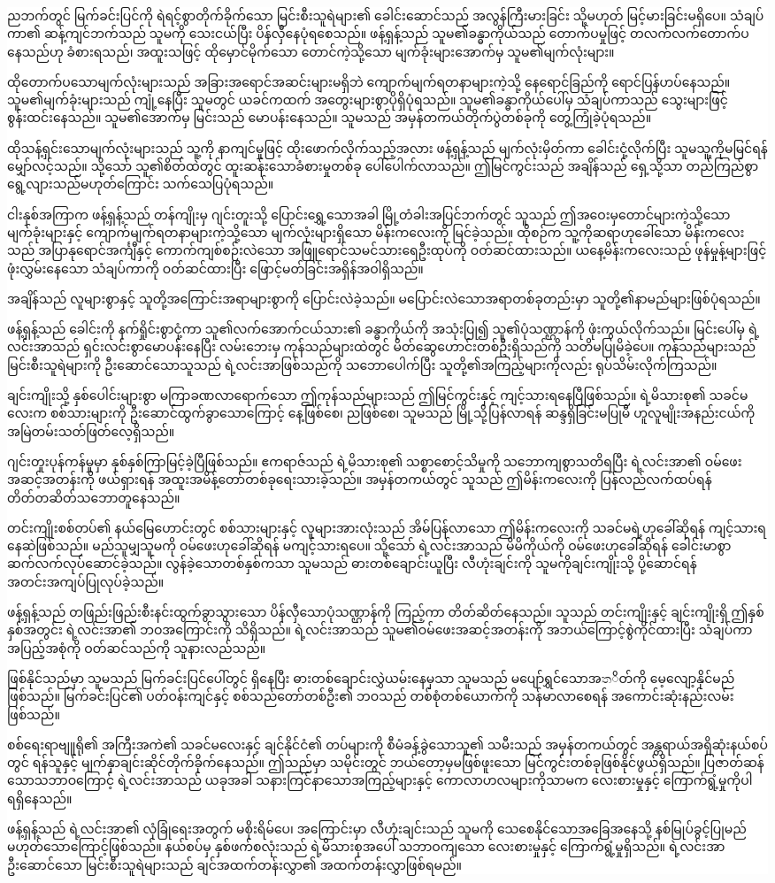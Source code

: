 ညဘက်တွင် မြက်ခင်းပြင်ကို ရဲရင့်စွာတိုက်ခိုက်သော မြင်းစီးသူရဲများ၏ ခေါင်းဆောင်သည် အလွန်ကြီးမားခြင်း သို့မဟုတ် မြင့်မားခြင်းမရှိပေ။ သံချပ်ကာ၏ ဆန့်ကျင်ဘက်သည် သူမကို သေးငယ်ပြီး ပိန်လှီနေပုံရစေသည်။ ဖန့်ရှန့်သည် သူမ၏ခန္ဓာကိုယ်သည် တောက်ပမှုဖြင့် တလက်လက်တောက်ပနေသည်ဟု ခံစားရသည်၊ အထူးသဖြင့် ထိုမှောင်မိုက်သော တောင်ကဲ့သို့သော မျက်ခုံးများအောက်မှ သူမ၏မျက်လုံးများ။

ထိုတောက်ပသောမျက်လုံးများသည် အခြားအရောင်အဆင်းများမရှိဘဲ ကျောက်မျက်ရတနာများကဲ့သို့ နေရောင်ခြည်ကို ရောင်ပြန်ဟပ်နေသည်။ သူမ၏မျက်ခုံးများသည် ကျုံ့နေပြီး သူမတွင် ယခင်ကထက် အတွေးများစွာပိုရှိပုံရသည်။ သူမ၏ခန္ဓာကိုယ်ပေါ်မှ သံချပ်ကာသည် သွေးများဖြင့် စွန်းထင်းနေသည်။ သူမ၏အောက်မှ မြင်းသည် မောပန်းနေသည်။ သူမသည် အမှန်တကယ်တိုက်ပွဲတစ်ခုကို တွေ့ကြုံခဲ့ပုံရသည်။

ထိုသန့်ရှင်းသောမျက်လုံးများသည် သူ့ကို နာကျင်မှုဖြင့် ထိုးဖောက်လိုက်သည့်အလား ဖန့်ရှန့်သည် မျက်လုံးမှိတ်ကာ ခေါင်းငုံ့လိုက်ပြီး သူမသူ့ကိုမမြင်ရန် မျှော်လင့်သည်။ သို့သော် သူ၏စိတ်ထဲတွင် ထူးဆန်းသောခံစားမှုတစ်ခု ပေါ်ပေါက်လာသည်။ ဤမြင်ကွင်းသည် အချိန်သည် ရှေ့သို့သာ တည်ကြည်စွာရွေ့လျားသည်မဟုတ်ကြောင်း သက်သေပြပုံရသည်။

ငါးနှစ်အကြာက ဖန့်ရှန့်သည် တန်ကျိုးမှ ဂျင်းတူးသို့ ပြောင်းရွှေ့သောအခါ မြို့တံခါးအပြင်ဘက်တွင် သူသည် ဤအဝေးမှတောင်များကဲ့သို့သော မျက်ခုံးများနှင့် ကျောက်မျက်ရတနာများကဲ့သို့သော မျက်လုံးများရှိသော မိန်းကလေးကို မြင်ခဲ့သည်။ ထိုစဉ်က သူ့ကိုဆရာဟုခေါ်သော မိန်းကလေးသည် အပြာနုရောင်အင်္ကျီနှင့် ကောက်ကျစ်စဉ်းလဲသော အဖြူရောင်သမင်သားရေဦးထုပ်ကို ဝတ်ဆင်ထားသည်။ ယနေ့မိန်းကလေးသည် ဖုန်မှုန့်များဖြင့် ဖုံးလွှမ်းနေသော သံချပ်ကာကို ဝတ်ဆင်ထားပြီး ဖြောင့်မတ်ခြင်းအရှိန်အဝါရှိသည်။

အချိန်သည် လူများစွာနှင့် သူတို့အကြောင်းအရာများစွာကို ပြောင်းလဲခဲ့သည်။ မပြောင်းလဲသောအရာတစ်ခုတည်းမှာ သူတို့၏နာမည်များဖြစ်ပုံရသည်။

ဖန့်ရှန့်သည် ခေါင်းကို နက်ရှိုင်းစွာငုံ့ကာ သူ၏လက်အောက်ငယ်သား၏ ခန္ဓာကိုယ်ကို အသုံးပြု၍ သူ၏ပုံသဏ္ဌာန်ကို ဖုံးကွယ်လိုက်သည်။ မြင်းပေါ်မှ ရဲ့လင်းအာသည် ရှင်းလင်းစွာမောပန်းနေပြီး လမ်းဘေးမှ ကုန်သည်များထဲတွင် မိတ်ဆွေဟောင်းတစ်ဦးရှိသည်ကို သတိမပြုမိခဲ့ပေ။ ကုန်သည်များသည် မြင်းစီးသူရဲများကို ဦးဆောင်သောသူသည် ရဲ့လင်းအာဖြစ်သည်ကို သဘောပေါက်ပြီး သူတို့၏အကြည့်များကိုလည်း ရုပ်သိမ်းလိုက်ကြသည်။

ချင်းကျိုးသို့ နှစ်ပေါင်းများစွာ မကြာခဏလာရောက်သော ဤကုန်သည်များသည် ဤမြင်ကွင်းနှင့် ကျင့်သားရနေပြီဖြစ်သည်။ ရဲ့မိသားစု၏ သခင်မလေးက စစ်သားများကို ဦးဆောင်ထွက်ခွာသောကြောင့် နေ့ဖြစ်စေ၊ ညဖြစ်စေ၊ သူမသည် မြို့သို့ပြန်လာရန် ဆန္ဒရှိခြင်းမပြုမီ ဟူလူမျိုးအနည်းငယ်ကို အမြဲတမ်းသတ်ဖြတ်လေ့ရှိသည်။

ဂျင်းတူးပုန်ကန်မှုမှာ နှစ်နှစ်ကြာမြင့်ခဲ့ပြီဖြစ်သည်။ ဧကရာဇ်သည် ရဲ့မိသားစု၏ သစ္စာစောင့်သိမှုကို သဘောကျစွာသတိရပြီး ရဲ့လင်းအာ၏ ဝမ်ဖေးအဆင့်အတန်းကို ဖယ်ရှားရန် အထူးအမိန့်တော်တစ်ခုရေးသားခဲ့သည်။ အမှန်တကယ်တွင် သူသည် ဤမိန်းကလေးကို ပြန်လည်လက်ထပ်ရန် တိတ်တဆိတ်သဘောတူနေသည်။

တင်းကျိုးစစ်တပ်၏ နယ်မြေဟောင်းတွင် စစ်သားများနှင့် လူများအားလုံးသည် အိမ်ပြန်လာသော ဤမိန်းကလေးကို သခင်မရဲ့ဟုခေါ်ဆိုရန် ကျင့်သားရနေဆဲဖြစ်သည်။ မည်သူမျှသူမကို ဝမ်ဖေးဟုခေါ်ဆိုရန် မကျင့်သားရပေ။ သို့သော် ရဲ့လင်းအာသည် မိမိကိုယ်ကို ဝမ်ဖေးဟုခေါ်ဆိုရန် ခေါင်းမာစွာဆက်လက်လုပ်ဆောင်ခဲ့သည်။ လွန်ခဲ့သောတစ်နှစ်ကသာ သူမသည် ဓားတစ်ချောင်းယူပြီး လီဟုံးချင်းကို သူမကိုချင်းကျိုးသို့ ပို့ဆောင်ရန် အတင်းအကျပ်ပြုလုပ်ခဲ့သည်။

ဖန့်ရှန့်သည် တဖြည်းဖြည်းစီးနင်းထွက်ခွာသွားသော ပိန်လှီသောပုံသဏ္ဌာန်ကို ကြည့်ကာ တိတ်ဆိတ်နေသည်။ သူသည် တင်းကျိုးနှင့် ချင်းကျိုးရှိ ဤနှစ်နှစ်အတွင်း ရဲ့လင်းအာ၏ ဘဝအကြောင်းကို သိရှိသည်။ ရဲ့လင်းအာသည် သူမ၏ဝမ်ဖေးအဆင့်အတန်းကို အဘယ်ကြောင့်စွဲကိုင်ထားပြီး သံချပ်ကာအပြည့်အစုံကို ဝတ်ဆင်သည်ကို သူနားလည်သည်။

ဖြစ်နိုင်သည်မှာ သူမသည် မြက်ခင်းပြင်ပေါ်တွင် ရှိနေပြီး ဓားတစ်ချောင်းလွှဲယမ်းနေမှသာ သူမသည် မပျော်ရွှင်သောအතိတ်ကို မေ့လျော့နိုင်မည်ဖြစ်သည်။ မြက်ခင်းပြင်၏ ပတ်ဝန်းကျင်နှင့် စစ်သည်တော်တစ်ဦး၏ ဘဝသည် တစ်စုံတစ်ယောက်ကို သန်မာလာစေရန် အကောင်းဆုံးနည်းလမ်းဖြစ်သည်။

စစ်ရေးရာဗျူရို၏ အကြီးအကဲ၏ သခင်မလေးနှင့် ချင်နိုင်ငံ၏ တပ်များကို စီမံခန့်ခွဲသောသူ၏ သမီးသည် အမှန်တကယ်တွင် အန္တရာယ်အရှိဆုံးနယ်စပ်တွင် ရန်သူနှင့် မျက်နှာချင်းဆိုင်တိုက်ခိုက်နေသည်။ ဤသည်မှာ သမိုင်းတွင် ဘယ်တော့မှမဖြစ်ဖူးသော မြင်ကွင်းတစ်ခုဖြစ်နိုင်ဖွယ်ရှိသည်။ ပြဇာတ်ဆန်သောသဘာဝကြောင့် ရဲ့လင်းအာသည် ယခုအခါ သနားကြင်နာသောအကြည့်များနှင့် ကောလာဟလများကိုသာမက လေးစားမှုနှင့် ကြောက်ရွံ့မှုကိုပါ ရရှိနေသည်။

ဖန့်ရှန့်သည် ရဲ့လင်းအာ၏ လုံခြုံရေးအတွက် မစိုးရိမ်ပေ၊ အကြောင်းမှာ လီဟုံးချင်းသည် သူမကို သေစေနိုင်သောအခြေအနေသို့ နစ်မြုပ်ခွင့်ပြုမည်မဟုတ်သောကြောင့်ဖြစ်သည်။ နယ်စပ်မှ နှစ်ဖက်စလုံးသည် ရဲ့မိသားစုအပေါ် သဘာဝကျသော လေးစားမှုနှင့် ကြောက်ရွံ့မှုရှိသည်။ ရဲ့လင်းအာဦးဆောင်သော မြင်းစီးသူရဲများသည် ချင်အထက်တန်းလွှာ၏ အထက်တန်းလွှာဖြစ်ရမည်။
